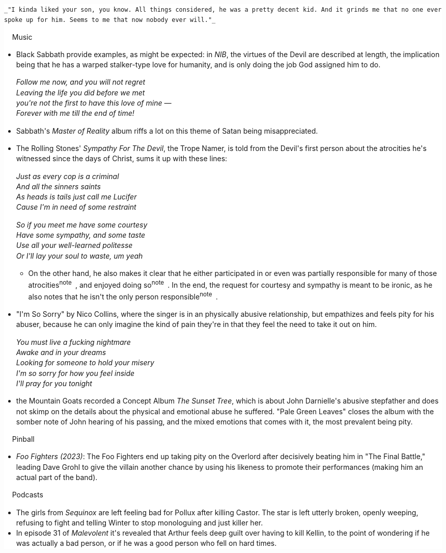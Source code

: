     _"I kinda liked your son, you know. All things considered, he was a pretty decent kid. And it grinds me that no one ever spoke up for him. Seems to me that now nobody ever will."_
    

    Music 

-   Black Sabbath provide examples, as might be expected: in _NIB_, the virtues of the Devil are described at length, the implication being that he has a warped stalker-type love for humanity, and is only doing the job God assigned him to do.
    
    _Follow me now, and you will not regret  
    Leaving the life you did before we met  
    you're not the first to have this love of mine —  
    Forever with me till the end of time!_
    
-   Sabbath's _Master of Reality_ album riffs a lot on this theme of Satan being misappreciated.
-   The Rolling Stones' _Sympathy For The Devil_, the Trope Namer, is told from the Devil's first person about the atrocities he's witnessed since the days of Christ, sums it up with these lines:
    
    _Just as every cop is a criminal_  
    _And all the sinners saints_  
    _As heads is tails just call me Lucifer_  
    _Cause I'm in need of some restraint_
    
    _So if you meet me have some courtesy_  
    _Have some sympathy, and some taste_  
    _Use all your well-learned politesse_  
    _Or I'll lay your soul to waste, um yeah_
    
    -   On the other hand, he also makes it clear that he either participated in or even was partially responsible for many of those atrocities<sup>note&nbsp;</sup> , and enjoyed doing so<sup>note&nbsp;</sup> . In the end, the request for courtesy and sympathy is meant to be ironic, as he also notes that he isn't the only person responsible<sup>note&nbsp;</sup> .
-   "I'm So Sorry" by Nico Collins, where the singer is in an physically abusive relationship, but empathizes and feels pity for his abuser, because he can only imagine the kind of pain they're in that they feel the need to take it out on him.
    
    _You must live a fucking nightmare_  
    _Awake and in your dreams_  
    _Looking for someone to hold your misery_  
    _I'm so sorry for how you feel inside_  
    _I'll pray for you tonight_
    
-   the Mountain Goats recorded a Concept Album _The Sunset Tree_, which is about John Darnielle's abusive stepfather and does not skimp on the details about the physical and emotional abuse he suffered. "Pale Green Leaves" closes the album with the somber note of John hearing of his passing, and the mixed emotions that comes with it, the most prevalent being pity.

    Pinball 

-   _Foo Fighters (2023)_: The Foo Fighters end up taking pity on the Overlord after decisively beating him in "The Final Battle," leading Dave Grohl to give the villain another chance by using his likeness to promote their performances (making him an actual part of the band).

    Podcasts 

-   The girls from _Sequinox_ are left feeling bad for Pollux after killing Castor. The star is left utterly broken, openly weeping, refusing to fight and telling Winter to stop monologuing and just killer her.
-   In episode 31 of _Malevolent_ it's revealed that Arthur feels deep guilt over having to kill Kellin, to the point of wondering if he was actually a bad person, or if he was a good person who fell on hard times.
